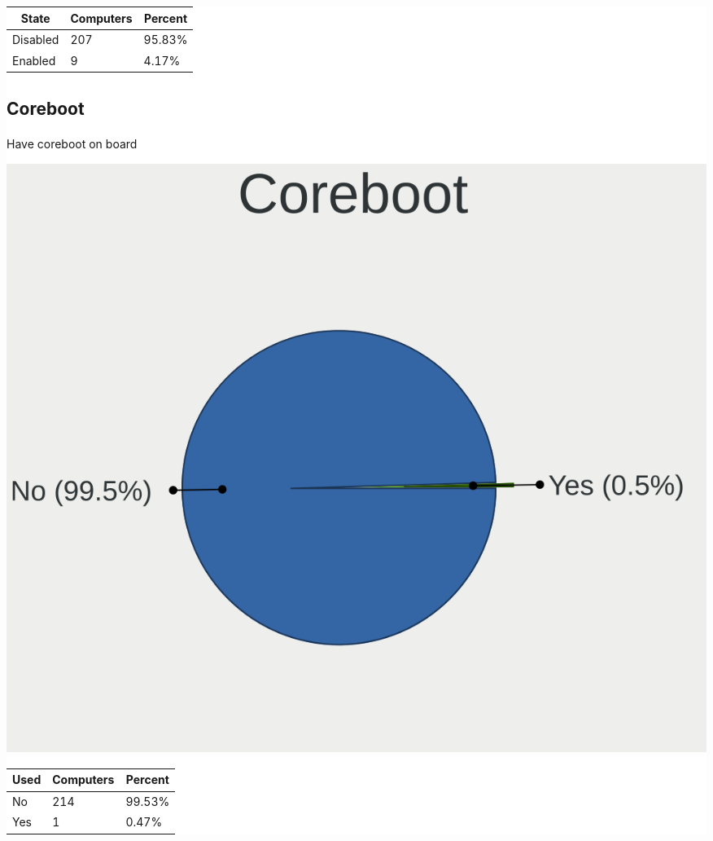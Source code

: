 
| State    | Computers | Percent |
|----------|-----------|---------|
| Disabled | 207       | 95.83%  |
| Enabled  | 9         | 4.17%   |

Coreboot
--------

Have coreboot on board

![Coreboot](./images/pie_chart/node_coreboot.svg)


| Used | Computers | Percent |
|------|-----------|---------|
| No   | 214       | 99.53%  |
| Yes  | 1         | 0.47%   |
